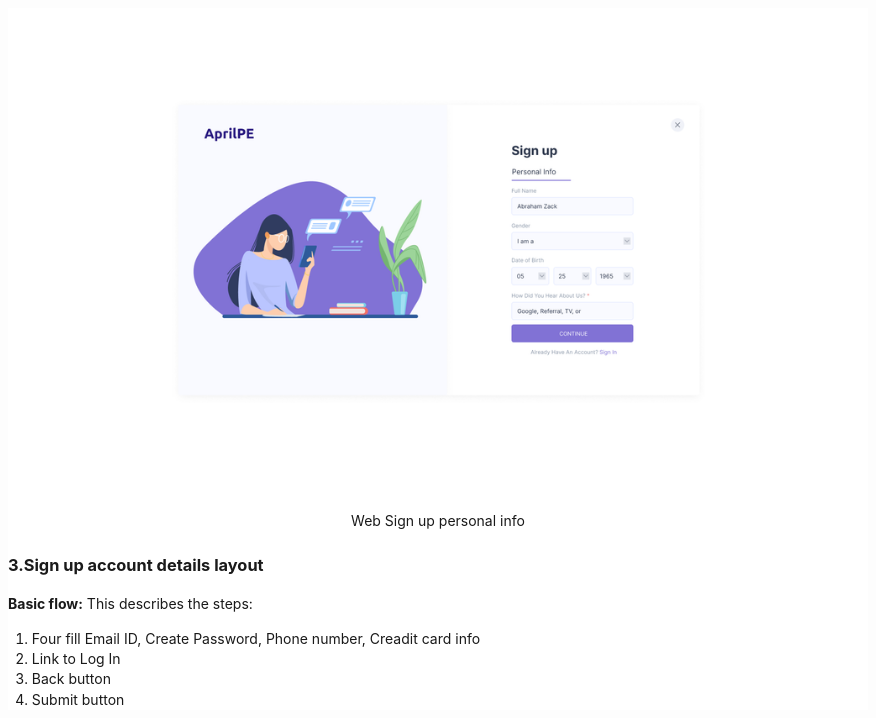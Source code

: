 ![image](Layout/Web_Signup.png)
<p style align="center"> Web Sign up personal info </p>

### 3.Sign up account details layout

**Basic flow:**
This describes the steps:

1. Four fill Email ID, Create Password, Phone number, Creadit card info
2. Link to Log In
3. Back button
4. Submit button
